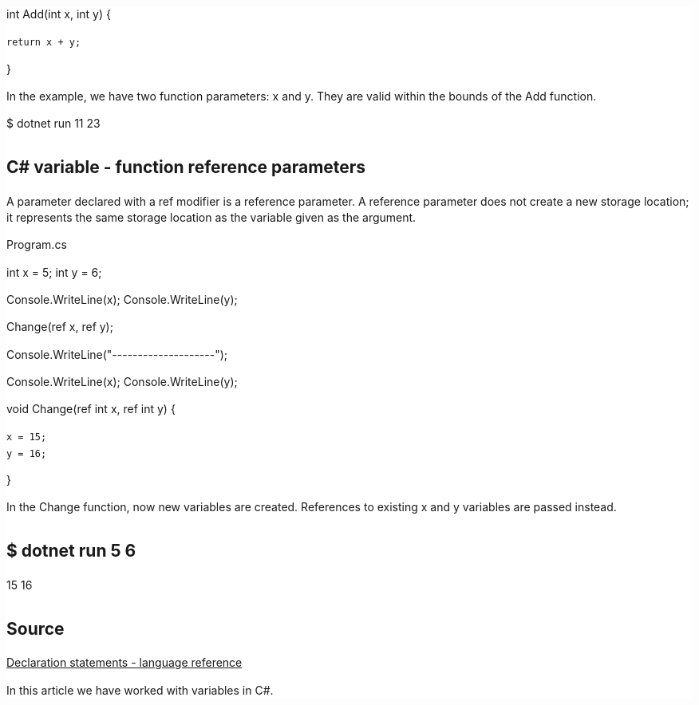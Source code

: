int Add(int x, int y) {

    return x + y;
}

In the example, we have two function parameters: x and
y. They are valid within the bounds of the Add
function.

$ dotnet run
11
23

## C# variable  - function reference parameters

A parameter declared with a ref modifier is a reference parameter.
A reference parameter does not create a new storage location; it represents the
same storage location as the variable given as the argument. 

Program.cs
  

int x = 5;
int y = 6;

Console.WriteLine(x);
Console.WriteLine(y);

Change(ref x, ref y);

Console.WriteLine("--------------------");

Console.WriteLine(x);
Console.WriteLine(y);

void Change(ref int x, ref int y) {

    x = 15;
    y = 16;
}

In the Change function, now new variables are created. References 
to existing x and y variables are passed instead.

$ dotnet run
5
6
--------------------
15
16

## Source

[Declaration statements - language reference](https://learn.microsoft.com/en-us/dotnet/csharp/language-reference/statements/declarations)

In this article we have worked with variables in C#.
